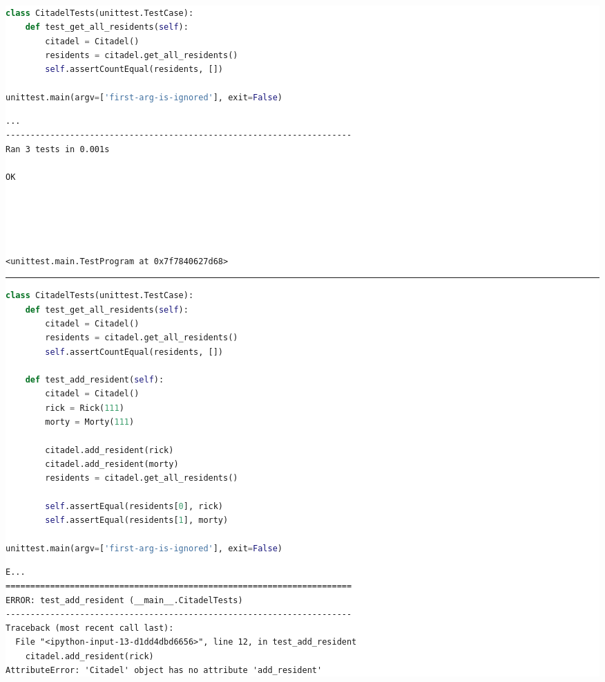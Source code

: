
```python
class CitadelTests(unittest.TestCase):
    def test_get_all_residents(self):
        citadel = Citadel()
        residents = citadel.get_all_residents()
        self.assertCountEqual(residents, [])

unittest.main(argv=['first-arg-is-ignored'], exit=False)
```

    ...
    ----------------------------------------------------------------------
    Ran 3 tests in 0.001s
    
    OK





    <unittest.main.TestProgram at 0x7f7840627d68>


---

```python
class CitadelTests(unittest.TestCase):
    def test_get_all_residents(self):
        citadel = Citadel()
        residents = citadel.get_all_residents()
        self.assertCountEqual(residents, [])
        
    def test_add_resident(self):
        citadel = Citadel()
        rick = Rick(111)
        morty = Morty(111)
        
        citadel.add_resident(rick)
        citadel.add_resident(morty)
        residents = citadel.get_all_residents()
        
        self.assertEqual(residents[0], rick)
        self.assertEqual(residents[1], morty)

unittest.main(argv=['first-arg-is-ignored'], exit=False)
```

    E...
    ======================================================================
    ERROR: test_add_resident (__main__.CitadelTests)
    ----------------------------------------------------------------------
    Traceback (most recent call last):
      File "<ipython-input-13-d1dd4dbd6656>", line 12, in test_add_resident
        citadel.add_resident(rick)
    AttributeError: 'Citadel' object has no attribute 'add_resident'
    